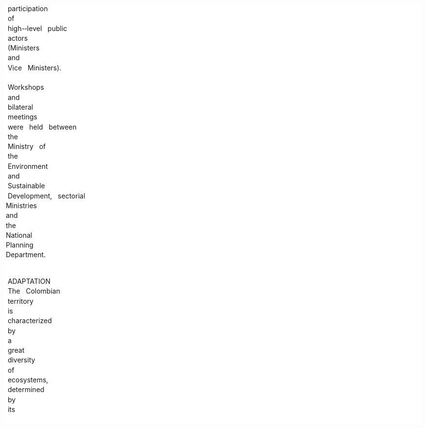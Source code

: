   
participation	
   of	
   high-­‐level	
   public	
   actors	
   (Ministers	
   and	
   Vice	
   Ministers).	
   	
   Workshops	
   and	
   bilateral	
  
meetings	
   were	
   held	
   between	
   the	
   Ministry	
   of	
   the	
   Environment	
   and	
   Sustainable	
   Development,	
  
sectorial	
  Ministries	
  and	
  the	
  National	
  Planning	
  Department.	
  

	
  
ADAPTATION	
  
The	
   Colombian	
   territory	
   is	
   characterized	
   by	
   a	
   great	
   diversity	
   of	
   ecosystems,	
   determined	
   by	
   its	
  